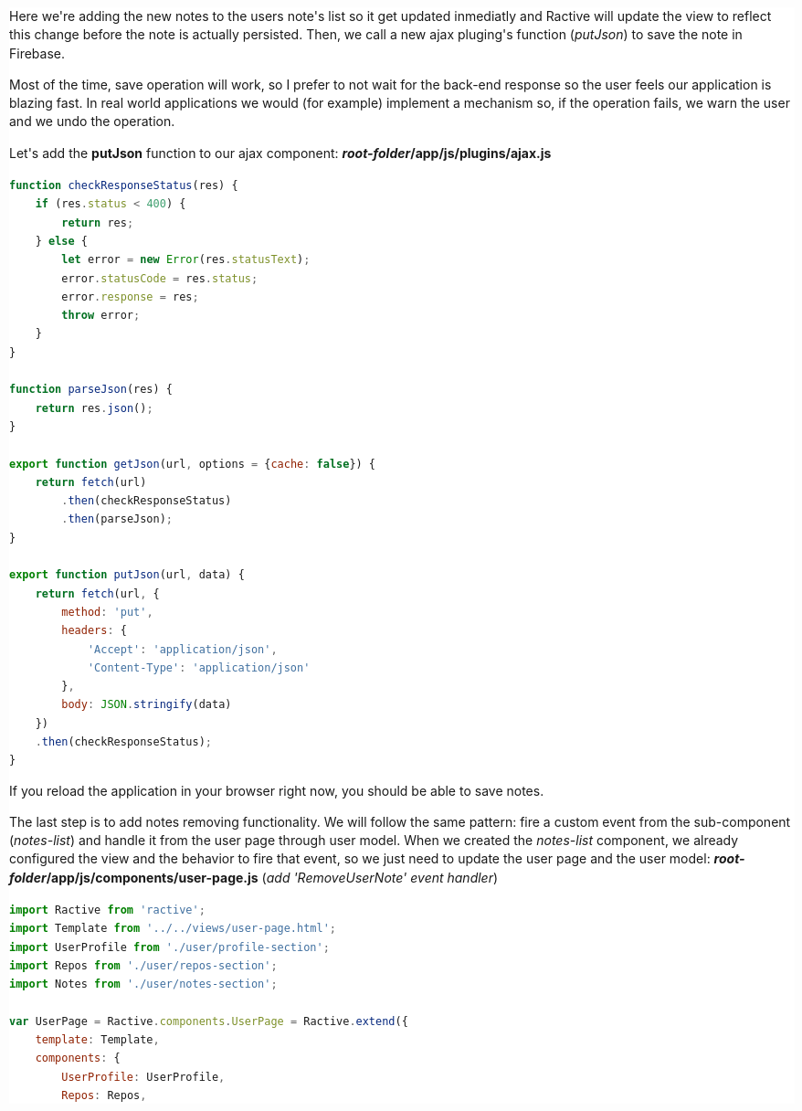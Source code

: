Here we're adding the new notes to the users note's list so it get updated inmediatly and Ractive will update the view to reflect this change before the note is actually persisted.
Then, we call a new ajax pluging's function (_putJson_) to save the note in Firebase.

Most of the time, save operation will work, so I prefer to not wait for the back-end response so the user feels our application is blazing fast.
In real world applications we would (for example) implement a mechanism so, if the operation fails, we warn the user and we undo the operation.

Let's add the **putJson** function to our ajax component:
**_root-folder_/app/js/plugins/ajax.js**
```javascript
function checkResponseStatus(res) {
	if (res.status < 400) {
		return res;
	} else {
		let error = new Error(res.statusText);
		error.statusCode = res.status;
		error.response = res;
		throw error;
	}
}

function parseJson(res) {
	return res.json();
}

export function getJson(url, options = {cache: false}) {
	return fetch(url)
		.then(checkResponseStatus)
		.then(parseJson);
}

export function putJson(url, data) {
	return fetch(url, {
		method: 'put',
		headers: {
			'Accept': 'application/json',
			'Content-Type': 'application/json'
		},
		body: JSON.stringify(data)
	})
	.then(checkResponseStatus);
}
```

If you reload the application in your browser right now, you should be able to save notes.

The last step is to add notes removing functionality.
We will follow the same pattern: fire a custom event from the sub-component (_notes-list_) and handle it from the user page through user model.
When we created the _notes-list_ component, we already configured the view and the behavior to fire that event, so we just need to update the user page and the user model:
**_root-folder_/app/js/components/user-page.js** (_add 'RemoveUserNote' event handler_)
```javascript
import Ractive from 'ractive';
import Template from '../../views/user-page.html';
import UserProfile from './user/profile-section';
import Repos from './user/repos-section';
import Notes from './user/notes-section';

var UserPage = Ractive.components.UserPage = Ractive.extend({
	template: Template,
	components: {
		UserProfile: UserProfile,
		Repos: Repos,
```